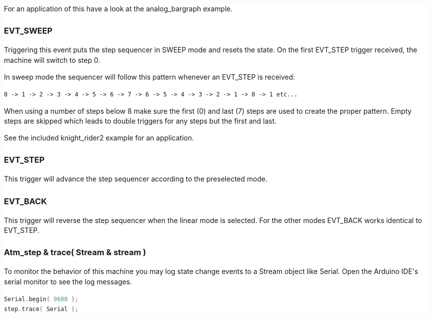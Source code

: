 For an application of this have a look at the analog_bargraph example.

### EVT_SWEEP ###

Triggering this event puts the step sequencer in SWEEP mode and resets the state. On the first EVT_STEP trigger received, the machine will switch to step 0.

In sweep mode the sequencer will follow this pattern whenever an EVT_STEP is received:

```
0 -> 1 -> 2 -> 3 -> 4 -> 5 -> 6 -> 7 -> 6 -> 5 -> 4 -> 3 -> 2 -> 1 -> 0 -> 1 etc...
```

When using a number of steps below 8 make sure the first (0) and last (7) steps are used to create the proper pattern. Empty steps are skipped which leads to double triggers for any steps but the first and last.

See the included knight_rider2 example for an application.

### EVT_STEP ###

This trigger will advance the step sequencer according to the preselected mode.

### EVT_BACK ###

This trigger will reverse the step sequencer when the linear mode is selected. For the other modes EVT_BACK works identical to EVT_STEP.

### Atm_step & trace( Stream & stream ) ###

To monitor the behavior of this machine you may log state change events to a Stream object like Serial. Open the Arduino IDE's serial monitor to see the log messages.

```c++
Serial.begin( 9600 );
step.trace( Serial );
```

